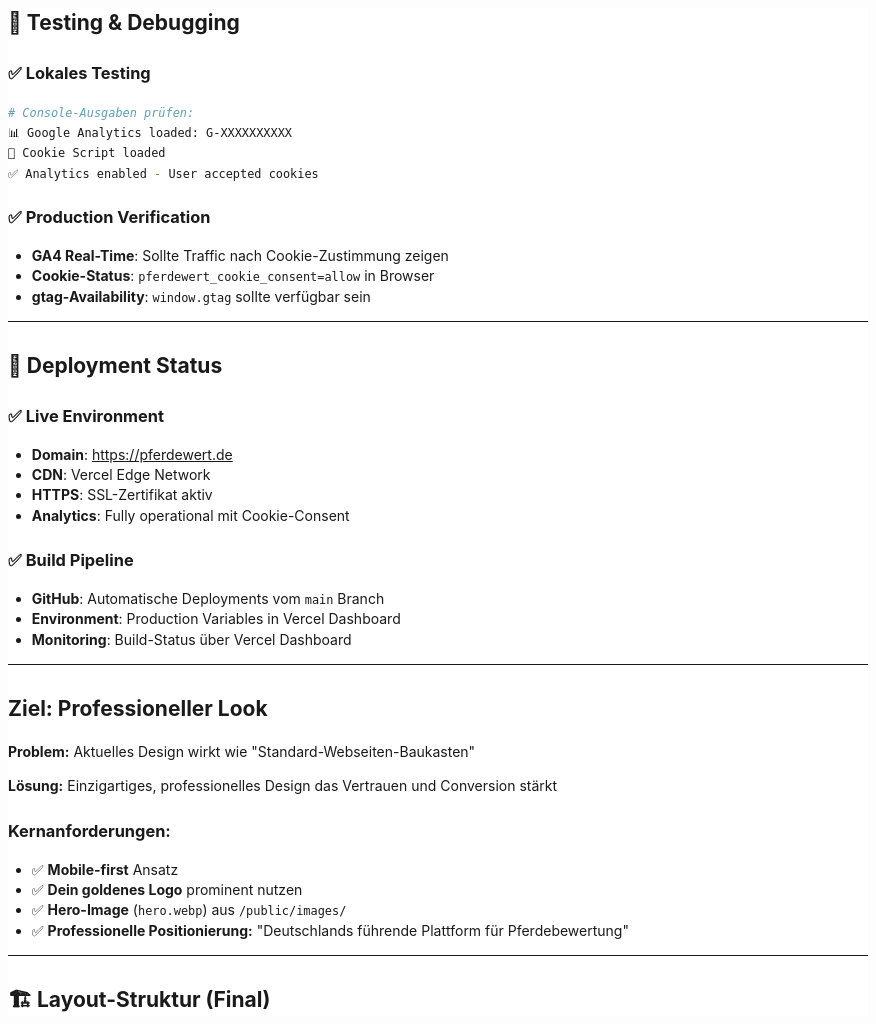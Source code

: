 
## 🧪 Testing & Debugging

### ✅ Lokales Testing

```bash
# Console-Ausgaben prüfen:
📊 Google Analytics loaded: G-XXXXXXXXXX
🍪 Cookie Script loaded
✅ Analytics enabled - User accepted cookies
```

### ✅ Production Verification

* **GA4 Real-Time**: Sollte Traffic nach Cookie-Zustimmung zeigen
* **Cookie-Status**: `pferdewert_cookie_consent=allow` in Browser
* **gtag-Availability**: `window.gtag` sollte verfügbar sein

---

## 🚀 Deployment Status

### ✅ Live Environment

* **Domain**: https://pferdewert.de
* **CDN**: Vercel Edge Network
* **HTTPS**: SSL-Zertifikat aktiv
* **Analytics**: Fully operational mit Cookie-Consent

### ✅ Build Pipeline

* **GitHub**: Automatische Deployments vom `main` Branch  
* **Environment**: Production Variables in Vercel Dashboard
* **Monitoring**: Build-Status über Vercel Dashboard

---
## **Ziel: Professioneller Look**

**Problem:** Aktuelles Design wirkt wie "Standard-Webseiten-Baukasten"

**Lösung:** Einzigartiges, professionelles Design das Vertrauen und Conversion stärkt

### **Kernanforderungen:**

- ✅ **Mobile-first** Ansatz
- ✅ **Dein goldenes Logo** prominent nutzen
- ✅ **Hero-Image** (`hero.webp`) aus `/public/images/`
- ✅ **Professionelle Positionierung:** "Deutschlands führende Plattform für Pferdebewertung"

---

## 🏗️ **Layout-Struktur (Final)**
